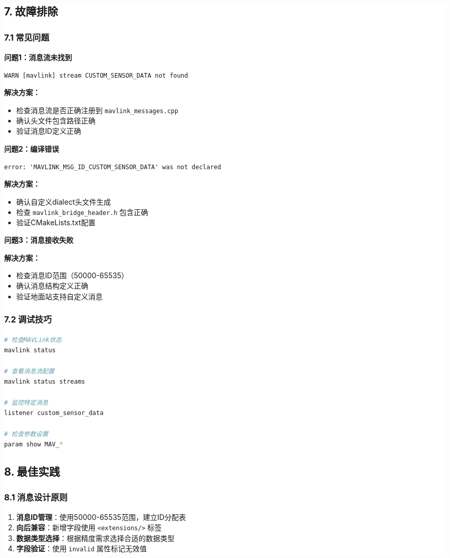 ## 7. 故障排除

### 7.1 常见问题

**问题1：消息流未找到**
```
WARN [mavlink] stream CUSTOM_SENSOR_DATA not found
```

**解决方案：**
- 检查消息流是否正确注册到 `mavlink_messages.cpp`
- 确认头文件包含路径正确
- 验证消息ID定义正确

**问题2：编译错误**
```
error: 'MAVLINK_MSG_ID_CUSTOM_SENSOR_DATA' was not declared
```

**解决方案：**
- 确认自定义dialect头文件生成
- 检查 `mavlink_bridge_header.h` 包含正确
- 验证CMakeLists.txt配置

**问题3：消息接收失败**

**解决方案：**
- 检查消息ID范围（50000-65535）
- 确认消息结构定义正确
- 验证地面站支持自定义消息

### 7.2 调试技巧

```bash
# 检查MAVLink状态
mavlink status

# 查看消息流配置
mavlink status streams

# 监控特定消息
listener custom_sensor_data

# 检查参数设置
param show MAV_*
```

## 8. 最佳实践

### 8.1 消息设计原则

1. **消息ID管理**：使用50000-65535范围，建立ID分配表
2. **向后兼容**：新增字段使用 `<extensions/>` 标签
3. **数据类型选择**：根据精度需求选择合适的数据类型
4. **字段验证**：使用 `invalid` 属性标记无效值

